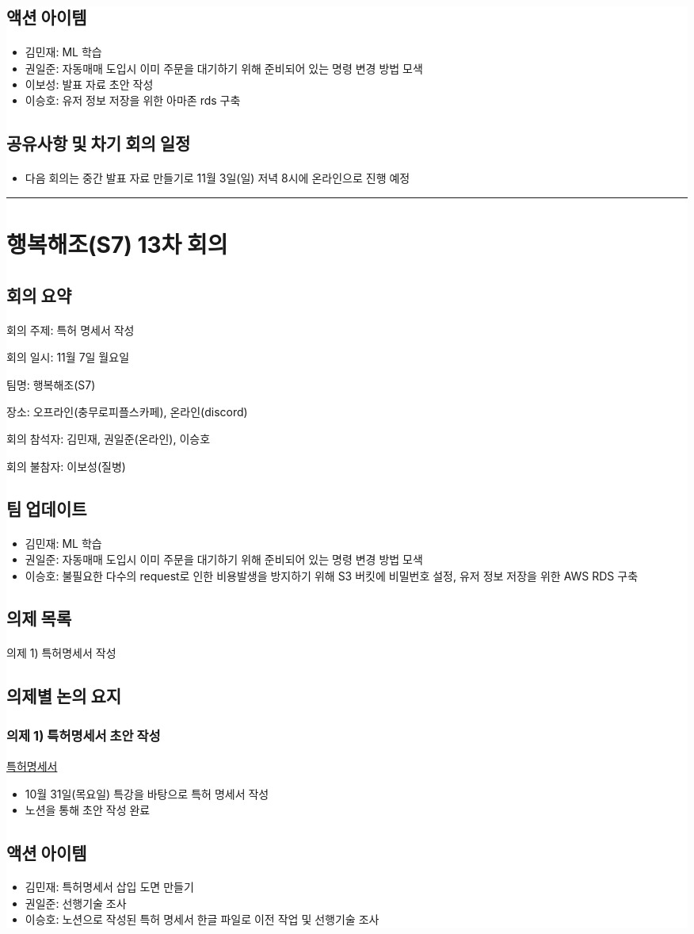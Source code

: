 ## 액션 아이템

- 김민재: ML 학습
- 권일준: 자동매매 도입시 이미 주문을 대기하기 위해 준비되어 있는 명령 변경 방법 모색
- 이보성:  발표 자료 초안 작성
- 이승호: 유저 정보 저장을 위한 아마존 rds 구축

## 공유사항 및 차기 회의 일정

- 다음 회의는 중간 발표 자료 만들기로 11월 3일(일) 저녁 8시에 온라인으로 진행 예정

---

# 행복해조(S7) 13차 회의

## 회의 요약

회의 주제: 특허 명세서 작성

회의 일시: 11월 7일 월요일

팀명: 행복해조(S7)

장소: 오프라인(충무로피플스카페), 온라인(discord)

회의 참석자: 김민재, 권일준(온라인), 이승호

회의 불참자: 이보성(질병)

## 팀 업데이트

- 김민재: ML 학습
- 권일준: 자동매매 도입시 이미 주문을 대기하기 위해 준비되어 있는 명령 변경 방법 모색
- 이승호: 불필요한 다수의 request로 인한 비용발생을 방지하기 위해 S3 버킷에 비밀번호 설정, 유저 정보 저장을 위한 AWS RDS 구축

## 의제 목록

의제 1) 특허명세서 작성

## 의제별 논의 요지

### 의제 1) 특허명세서 초안 작성

[특허명세서](https://www.notion.so/137af782c5a780cdae0ffc18bd370208?pvs=21)

- 10월 31일(목요일) 특강을 바탕으로 특허 명세서 작성
- 노션을 통해 초안 작성 완료

## 액션 아이템

- 김민재: 특허명세서 삽입 도면 만들기
- 권일준: 선행기술 조사
- 이승호: 노션으로 작성된 특허 명세서 한글 파일로 이전 작업 및 선행기술 조사
